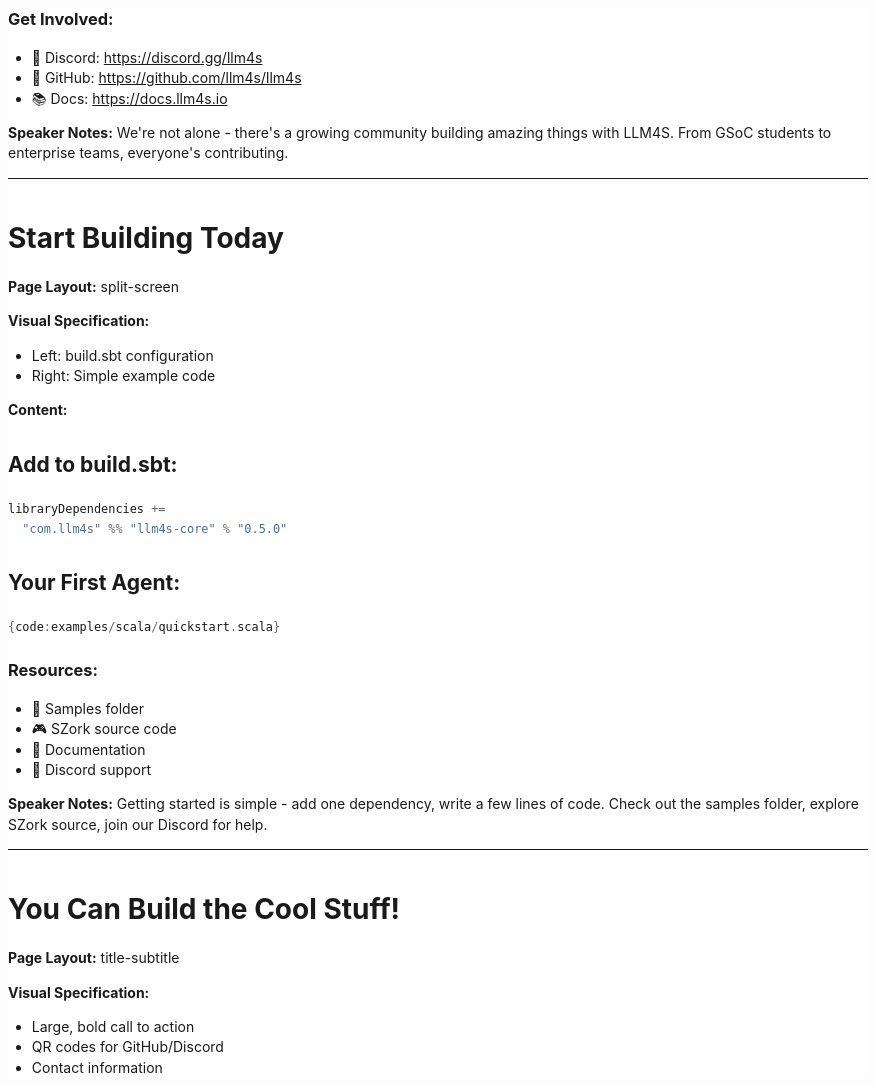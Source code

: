 ### Get Involved:
- 💬 Discord: https://discord.gg/llm4s
- 🐙 GitHub: https://github.com/llm4s/llm4s
- 📚 Docs: https://docs.llm4s.io

**Speaker Notes:**
We're not alone - there's a growing community building amazing things with LLM4S. From GSoC students to enterprise teams, everyone's contributing.

---


# Start Building Today
**Page Layout:** split-screen

**Visual Specification:**
- Left: build.sbt configuration
- Right: Simple example code

**Content:**
## Add to build.sbt:
```scala
libraryDependencies += 
  "com.llm4s" %% "llm4s-core" % "0.5.0"
```

## Your First Agent:
```scala
{code:examples/scala/quickstart.scala}
```

### Resources:
- 📁 Samples folder
- 🎮 SZork source code
- 📖 Documentation
- 💬 Discord support

**Speaker Notes:**
Getting started is simple - add one dependency, write a few lines of code. Check out the samples folder, explore SZork source, join our Discord for help.

---


# You Can Build the Cool Stuff!
**Page Layout:** title-subtitle

**Visual Specification:**
- Large, bold call to action
- QR codes for GitHub/Discord
- Contact information
